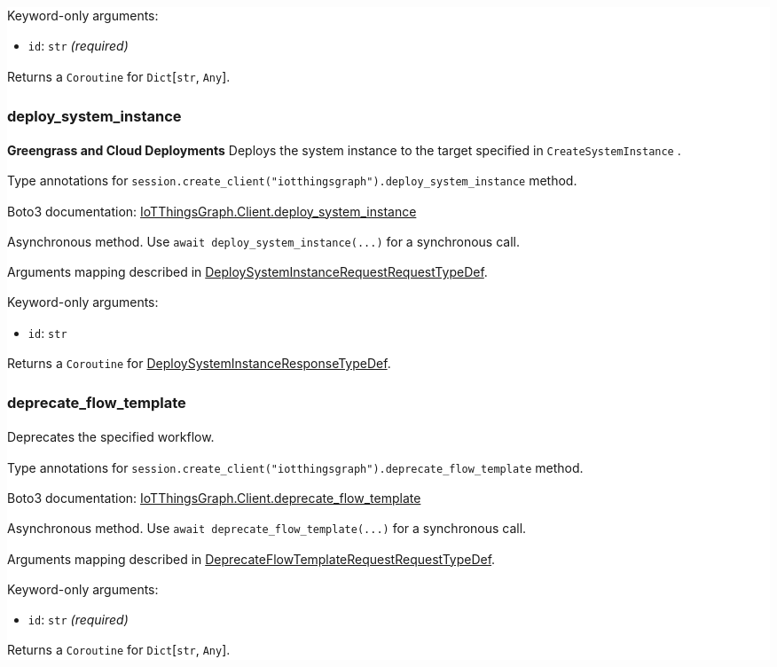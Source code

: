 Keyword-only arguments:

- `id`: `str` *(required)*

Returns a `Coroutine` for `Dict`\[`str`, `Any`\].

<a id="deploy\_system\_instance"></a>

### deploy_system_instance

**Greengrass and Cloud Deployments** Deploys the system instance to the target
specified in `CreateSystemInstance` .

Type annotations for
`session.create_client("iotthingsgraph").deploy_system_instance` method.

Boto3 documentation:
[IoTThingsGraph.Client.deploy_system_instance](https://boto3.amazonaws.com/v1/documentation/api/latest/reference/services/iotthingsgraph.html#IoTThingsGraph.Client.deploy_system_instance)

Asynchronous method. Use `await deploy_system_instance(...)` for a synchronous
call.

Arguments mapping described in
[DeploySystemInstanceRequestRequestTypeDef](./type_defs.md#deploysysteminstancerequestrequesttypedef).

Keyword-only arguments:

- `id`: `str`

Returns a `Coroutine` for
[DeploySystemInstanceResponseTypeDef](./type_defs.md#deploysysteminstanceresponsetypedef).

<a id="deprecate\_flow\_template"></a>

### deprecate_flow_template

Deprecates the specified workflow.

Type annotations for
`session.create_client("iotthingsgraph").deprecate_flow_template` method.

Boto3 documentation:
[IoTThingsGraph.Client.deprecate_flow_template](https://boto3.amazonaws.com/v1/documentation/api/latest/reference/services/iotthingsgraph.html#IoTThingsGraph.Client.deprecate_flow_template)

Asynchronous method. Use `await deprecate_flow_template(...)` for a synchronous
call.

Arguments mapping described in
[DeprecateFlowTemplateRequestRequestTypeDef](./type_defs.md#deprecateflowtemplaterequestrequesttypedef).

Keyword-only arguments:

- `id`: `str` *(required)*

Returns a `Coroutine` for `Dict`\[`str`, `Any`\].
